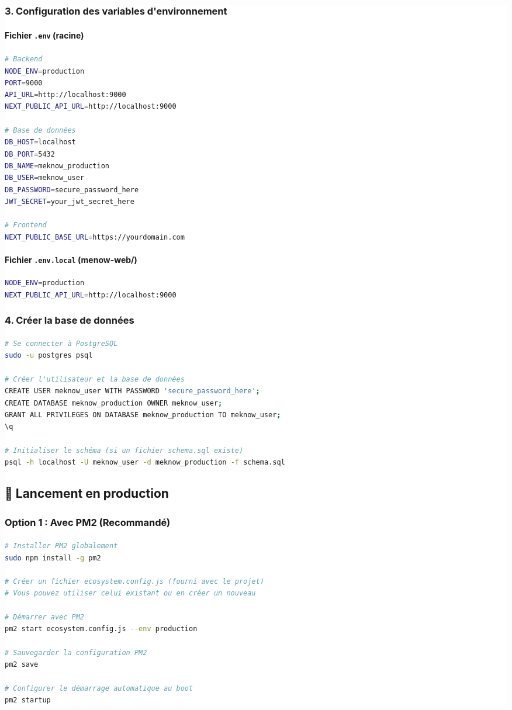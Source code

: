 ### 3. Configuration des variables d'environnement

#### Fichier `.env` (racine)
```bash
# Backend
NODE_ENV=production
PORT=9000
API_URL=http://localhost:9000
NEXT_PUBLIC_API_URL=http://localhost:9000

# Base de données
DB_HOST=localhost
DB_PORT=5432
DB_NAME=meknow_production
DB_USER=meknow_user
DB_PASSWORD=secure_password_here
JWT_SECRET=your_jwt_secret_here

# Frontend
NEXT_PUBLIC_BASE_URL=https://yourdomain.com
```

#### Fichier `.env.local` (menow-web/)
```bash
NODE_ENV=production
NEXT_PUBLIC_API_URL=http://localhost:9000
```

### 4. Créer la base de données

```bash
# Se connecter à PostgreSQL
sudo -u postgres psql

# Créer l'utilisateur et la base de données
CREATE USER meknow_user WITH PASSWORD 'secure_password_here';
CREATE DATABASE meknow_production OWNER meknow_user;
GRANT ALL PRIVILEGES ON DATABASE meknow_production TO meknow_user;
\q

# Initialiser le schéma (si un fichier schema.sql existe)
psql -h localhost -U meknow_user -d meknow_production -f schema.sql
```

## 🚀 Lancement en production

### Option 1 : Avec PM2 (Recommandé)

```bash
# Installer PM2 globalement
sudo npm install -g pm2

# Créer un fichier ecosystem.config.js (fourni avec le projet)
# Vous pouvez utiliser celui existant ou en créer un nouveau

# Démarrer avec PM2
pm2 start ecosystem.config.js --env production

# Sauvegarder la configuration PM2
pm2 save

# Configurer le démarrage automatique au boot
pm2 startup
```